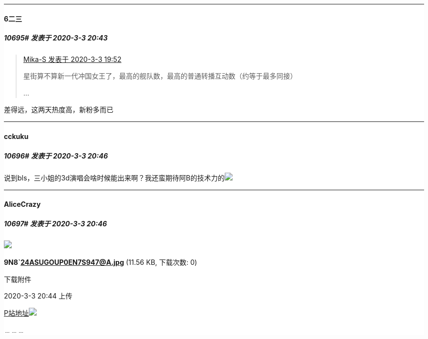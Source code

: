 



-----

####  6二三  
##### 10695#       发表于 2020-3-3 20:43



<blockquote><a href="httphttps://bbs.saraba1st.com/2b/forum.php?mod=redirect&amp;goto=findpost&amp;pid=46605782&amp;ptid=1907975" target="_blank">Mika-S 发表于 2020-3-3 19:52</a>

星街算不算新一代冲国女王了，最高的舰队数，最高的普通转播互动数（约等于最多同接）


 ...</blockquote>
差得远，这两天热度高，新粉多而已







-----

####  cckuku  
##### 10696#       发表于 2020-3-3 20:46




说到bls，三小姐的3d演唱会啥时候能出来啊？我还蛮期待阿B的技术力的<img src="https://static.saraba1st.com/image/smiley/face2017/034.png" referrerpolicy="no-referrer">







-----

####  AliceCrazy  
##### 10697#       发表于 2020-3-3 20:46




<img src="https://img.saraba1st.com/forum/202003/03/204410qgp9jj8jdvvg6mkd.jpg" referrerpolicy="no-referrer">


<strong>9N8`24ASUGOUP0EN7S947@A.jpg</strong> (11.56 KB, 下载次数: 0)

下载附件

2020-3-3 20:44 上传




[P站地址](https://cn.pornhub.com/view_video.php?viewkey=ph5e51f12da2977)<img src="https://static.saraba1st.com/image/smiley/face2017/067.png" referrerpolicy="no-referrer">



﹍﹍﹍

